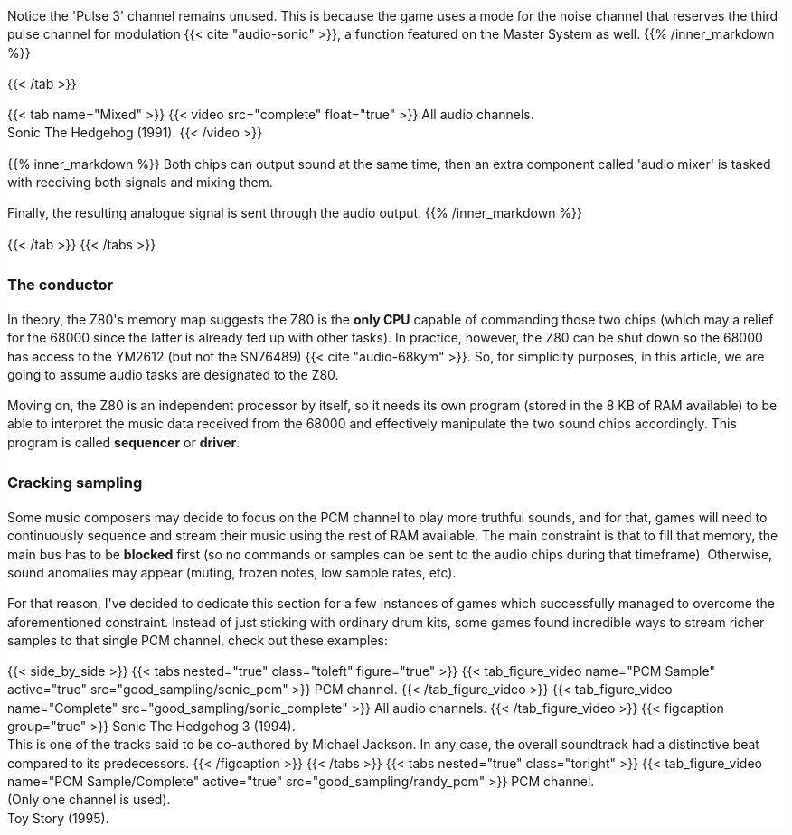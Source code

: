 Notice the 'Pulse 3' channel remains unused. This is because the game uses a mode for the noise channel that reserves the third pulse channel for modulation {{< cite "audio-sonic" >}}, a function featured on the Master System as well.
{{% /inner_markdown %}}

{{< /tab >}}

{{< tab name="Mixed" >}}
{{< video src="complete" float="true" >}}
All audio channels.  
Sonic The Hedgehog (1991).
{{< /video >}}

{{% inner_markdown %}}
Both chips can output sound at the same time, then an extra component called 'audio mixer' is tasked with receiving both signals and mixing them.

Finally, the resulting analogue signal is sent through the audio output.
{{% /inner_markdown %}}

{{< /tab >}}
{{< /tabs >}}

### The conductor

In theory, the Z80's memory map suggests the Z80 is the **only CPU** capable of commanding those two chips (which may a relief for the 68000 since the latter is already fed up with other tasks). In practice, however, the Z80 can be shut down so the 68000 has access to the YM2612 (but not the SN76489) {{< cite "audio-68kym" >}}. So, for simplicity purposes, in this article, we are going to assume audio tasks are designated to the Z80.

Moving on, the Z80 is an independent processor by itself, so it needs its own program (stored in the 8 KB of RAM available) to be able to interpret the music data received from the 68000 and effectively manipulate the two sound chips accordingly. This program is called **sequencer** or **driver**.

### Cracking sampling

Some music composers may decide to focus on the PCM channel to play more truthful sounds, and for that, games will need to continuously sequence and stream their music using the rest of RAM available. The main constraint is that to fill that memory, the main bus has to be **blocked** first (so no commands or samples can be sent to the audio chips during that timeframe). Otherwise, sound anomalies may appear (muting, frozen notes, low sample rates, etc).

For that reason, I've decided to dedicate this section for a few instances of games which successfully managed to overcome the aforementioned constraint. Instead of just sticking with ordinary drum kits, some games found incredible ways to stream richer samples to that single PCM channel, check out these examples:

{{< side_by_side >}}
  {{< tabs nested="true" class="toleft" figure="true" >}}
    {{< tab_figure_video name="PCM Sample" active="true" src="good_sampling/sonic_pcm" >}}
PCM channel.
    {{< /tab_figure_video >}}
    {{< tab_figure_video name="Complete" src="good_sampling/sonic_complete" >}}
All audio channels.
    {{< /tab_figure_video >}}
    {{< figcaption group="true" >}}
Sonic The Hedgehog 3 (1994).  
This is one of the tracks said to be co-authored by Michael Jackson. In any case, the overall soundtrack had a distinctive beat compared to its predecessors.
    {{< /figcaption >}}
  {{< /tabs >}}
  {{< tabs nested="true" class="toright" >}}
    {{< tab_figure_video name="PCM Sample/Complete" active="true" src="good_sampling/randy_pcm" >}}
PCM channel.  
(Only one channel is used).  
Toy Story (1995).  